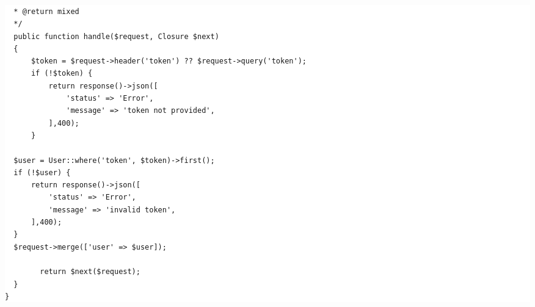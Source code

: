 ```
  * @return mixed
  */
  public function handle($request, Closure $next)
  {
      $token = $request->header('token') ?? $request->query('token');
      if (!$token) {
          return response()->json([
              'status' => 'Error',
              'message' => 'token not provided',
          ],400);
      }

  $user = User::where('token', $token)->first();
  if (!$user) {
      return response()->json([
          'status' => 'Error',
          'message' => 'invalid token',
      ],400);
  }
  $request->merge(['user' => $user]);

        return $next($request);
  }
}
```
